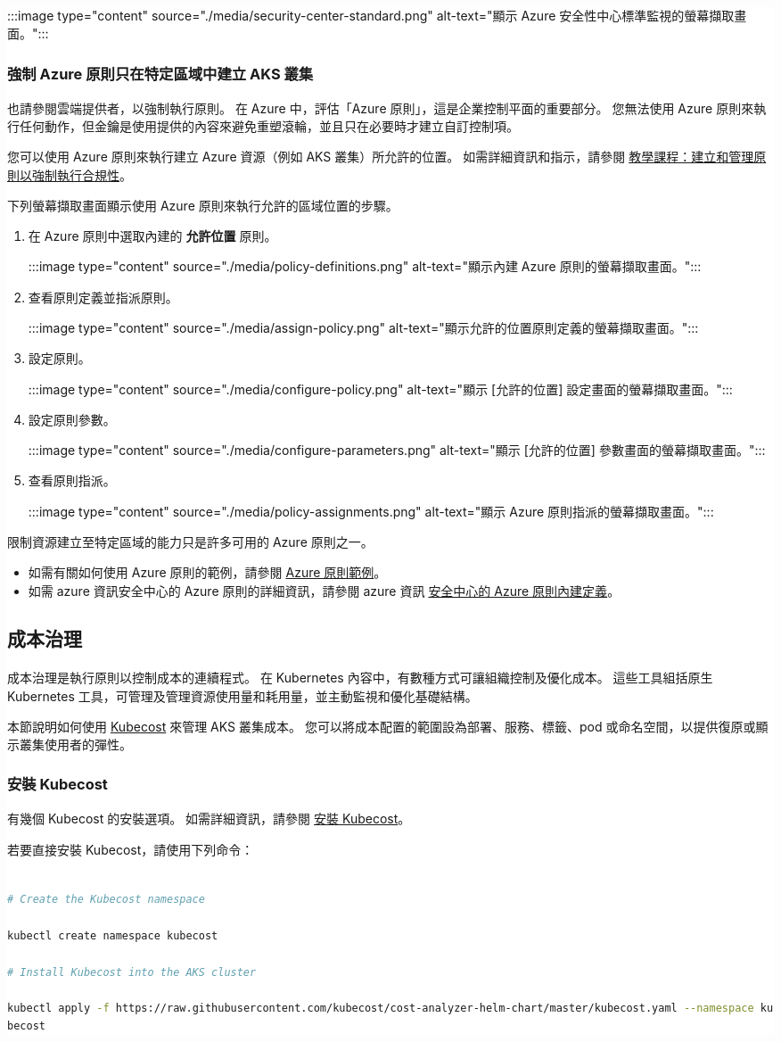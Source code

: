:::image type="content" source="./media/security-center-standard.png" alt-text="顯示 Azure 安全性中心標準監視的螢幕擷取畫面。":::

### <a name="enforce-an-azure-policy-to-create-aks-clusters-only-in-certain-regions"></a>強制 Azure 原則只在特定區域中建立 AKS 叢集

也請參閱雲端提供者，以強制執行原則。 在 Azure 中，評估「Azure 原則」，這是企業控制平面的重要部分。 您無法使用 Azure 原則來執行任何動作，但金鑰是使用提供的內容來避免重塑滾輪，並且只在必要時才建立自訂控制項。

您可以使用 Azure 原則來執行建立 Azure 資源（例如 AKS 叢集）所允許的位置。 如需詳細資訊和指示，請參閱 [教學課程：建立和管理原則以強制執行合規性](/azure/governance/policy/tutorials/create-and-manage)。

下列螢幕擷取畫面顯示使用 Azure 原則來執行允許的區域位置的步驟。

1. 在 Azure 原則中選取內建的 **允許位置** 原則。

   :::image type="content" source="./media/policy-definitions.png" alt-text="顯示內建 Azure 原則的螢幕擷取畫面。":::

1. 查看原則定義並指派原則。

   :::image type="content" source="./media/assign-policy.png" alt-text="顯示允許的位置原則定義的螢幕擷取畫面。":::

1. 設定原則。

   :::image type="content" source="./media/configure-policy.png" alt-text="顯示 [允許的位置] 設定畫面的螢幕擷取畫面。":::

1. 設定原則參數。

   :::image type="content" source="./media/configure-parameters.png" alt-text="顯示 [允許的位置] 參數畫面的螢幕擷取畫面。":::

1. 查看原則指派。

   :::image type="content" source="./media/policy-assignments.png" alt-text="顯示 Azure 原則指派的螢幕擷取畫面。":::

限制資源建立至特定區域的能力只是許多可用的 Azure 原則之一。

- 如需有關如何使用 Azure 原則的範例，請參閱 [Azure 原則範例](/azure/governance/policy/samples/)。
- 如需 azure 資訊安全中心的 Azure 原則的詳細資訊，請參閱 azure 資訊 [安全中心的 Azure 原則內建定義](/azure/security-center/policy-reference)。

## <a name="cost-governance"></a>成本治理

成本治理是執行原則以控制成本的連續程式。 在 Kubernetes 內容中，有數種方式可讓組織控制及優化成本。 這些工具組括原生 Kubernetes 工具，可管理及管理資源使用量和耗用量，並主動監視和優化基礎結構。

本節說明如何使用 [Kubecost](https://kubecost.com/) 來管理 AKS 叢集成本。 您可以將成本配置的範圍設為部署、服務、標籤、pod 或命名空間，以提供復原或顯示叢集使用者的彈性。

### <a name="install-kubecost"></a>安裝 Kubecost

有幾個 Kubecost 的安裝選項。 如需詳細資訊，請參閱 [安裝 Kubecost](https://docs.kubecost.com/install)。

若要直接安裝 Kubecost，請使用下列命令：

```bash

# Create the Kubecost namespace

kubectl create namespace kubecost

# Install Kubecost into the AKS cluster

kubectl apply -f https://raw.githubusercontent.com/kubecost/cost-analyzer-helm-chart/master/kubecost.yaml --namespace kubecost
```
